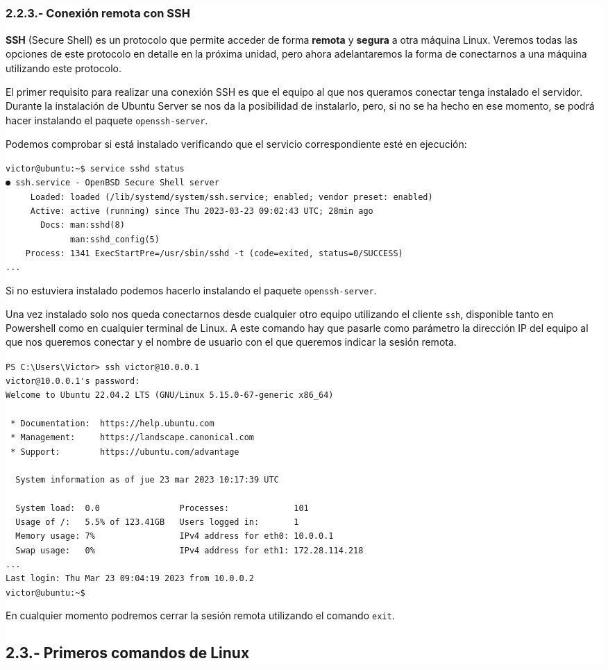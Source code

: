 
### 2.2.3.- Conexión remota con SSH

**SSH** (Secure Shell) es un protocolo que permite acceder de forma **remota** y **segura** a otra máquina Linux. Veremos todas las opciones de este protocolo en detalle en la próxima unidad, pero ahora adelantaremos la forma de conectarnos a una máquina utilizando este protocolo.

El primer requisito para realizar una conexión SSH es que el equipo al que nos queramos conectar tenga instalado el servidor. Durante la instalación de Ubuntu Server se nos da la posibilidad de instalarlo, pero, si no se ha hecho en ese momento, se podrá hacer instalando el paquete `openssh-server`.

Podemos comprobar si está instalado verificando que el servicio correspondiente esté en ejecución:

```
victor@ubuntu:~$ service sshd status
● ssh.service - OpenBSD Secure Shell server
     Loaded: loaded (/lib/systemd/system/ssh.service; enabled; vendor preset: enabled)
     Active: active (running) since Thu 2023-03-23 09:02:43 UTC; 28min ago
       Docs: man:sshd(8)
             man:sshd_config(5)
    Process: 1341 ExecStartPre=/usr/sbin/sshd -t (code=exited, status=0/SUCCESS)
...
```

Si no estuviera instalado podemos hacerlo instalando el paquete `openssh-server`.

Una vez instalado solo nos queda conectarnos desde cualquier otro equipo utilizando el cliente `ssh`, disponible tanto en Powershell como en cualquier terminal de Linux. A este comando hay que pasarle como parámetro la dirección IP del equipo al que nos queremos conectar y el nombre de usuario con el que queremos indicar la sesión remota.

```
PS C:\Users\Victor> ssh victor@10.0.0.1
victor@10.0.0.1's password:
Welcome to Ubuntu 22.04.2 LTS (GNU/Linux 5.15.0-67-generic x86_64)

 * Documentation:  https://help.ubuntu.com
 * Management:     https://landscape.canonical.com
 * Support:        https://ubuntu.com/advantage

  System information as of jue 23 mar 2023 10:17:39 UTC

  System load:  0.0                Processes:             101
  Usage of /:   5.5% of 123.41GB   Users logged in:       1
  Memory usage: 7%                 IPv4 address for eth0: 10.0.0.1
  Swap usage:   0%                 IPv4 address for eth1: 172.28.114.218
...
Last login: Thu Mar 23 09:04:19 2023 from 10.0.0.2
victor@ubuntu:~$
```

En cualquier momento podremos cerrar la sesión remota utilizando el comando `exit`.


## 2.3.- Primeros comandos de Linux
